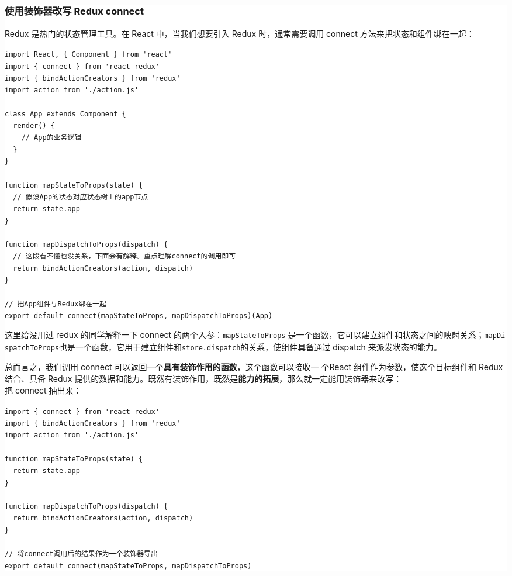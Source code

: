 ### 使用装饰器改写 Redux connect

Redux 是热门的状态管理工具。在 React 中，当我们想要引入 Redux 时，通常需要调用 connect 方法来把状态和组件绑在一起：

```
import React, { Component } from 'react'
import { connect } from 'react-redux'
import { bindActionCreators } from 'redux'
import action from './action.js'

class App extends Component {
  render() {
    // App的业务逻辑
  }
}

function mapStateToProps(state) {
  // 假设App的状态对应状态树上的app节点
  return state.app
}

function mapDispatchToProps(dispatch) {
  // 这段看不懂也没关系，下面会有解释。重点理解connect的调用即可
  return bindActionCreators(action, dispatch)
}

// 把App组件与Redux绑在一起
export default connect(mapStateToProps, mapDispatchToProps)(App)
```

这里给没用过 redux 的同学解释一下 connect 的两个入参：`mapStateToProps` 是一个函数，它可以建立组件和状态之间的映射关系；`mapDispatchToProps`也是一个函数，它用于建立组件和`store.dispatch`的关系，使组件具备通过 dispatch 来派发状态的能力。

总而言之，我们调用 connect 可以返回一个**具有装饰作用的函数**，这个函数可以接收一 个React 组件作为参数，使这个目标组件和 Redux 结合、具备 Redux 提供的数据和能力。既然有装饰作用，既然是**能力的拓展**，那么就一定能用装饰器来改写：  
把 connect 抽出来：

```
import { connect } from 'react-redux'
import { bindActionCreators } from 'redux'
import action from './action.js'

function mapStateToProps(state) {
  return state.app
}

function mapDispatchToProps(dispatch) {
  return bindActionCreators(action, dispatch)
}

// 将connect调用后的结果作为一个装饰器导出
export default connect(mapStateToProps, mapDispatchToProps)
```
